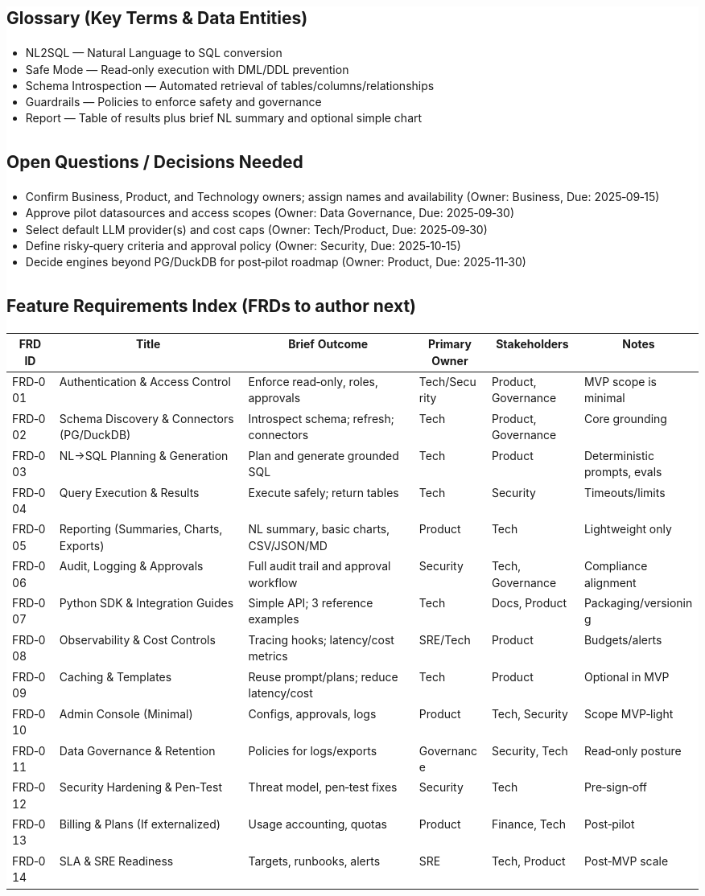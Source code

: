 ## Glossary (Key Terms & Data Entities)
- NL2SQL — Natural Language to SQL conversion
- Safe Mode — Read‑only execution with DML/DDL prevention
- Schema Introspection — Automated retrieval of tables/columns/relationships
- Guardrails — Policies to enforce safety and governance
- Report — Table of results plus brief NL summary and optional simple chart

## Open Questions / Decisions Needed
- Confirm Business, Product, and Technology owners; assign names and availability (Owner: Business, Due: 2025‑09‑15)
- Approve pilot datasources and access scopes (Owner: Data Governance, Due: 2025‑09‑30)
- Select default LLM provider(s) and cost caps (Owner: Tech/Product, Due: 2025‑09‑30)
- Define risky‑query criteria and approval policy (Owner: Security, Due: 2025‑10‑15)
- Decide engines beyond PG/DuckDB for post‑pilot roadmap (Owner: Product, Due: 2025‑11‑30)

## Feature Requirements Index (FRDs to author next)
FRD ID | Title | Brief Outcome | Primary Owner | Stakeholders | Notes
---|---|---|---|---|---
FRD‑001 | Authentication & Access Control | Enforce read‑only, roles, approvals | Tech/Security | Product, Governance | MVP scope is minimal
FRD‑002 | Schema Discovery & Connectors (PG/DuckDB) | Introspect schema; refresh; connectors | Tech | Product, Governance | Core grounding
FRD‑003 | NL→SQL Planning & Generation | Plan and generate grounded SQL | Tech | Product | Deterministic prompts, evals
FRD‑004 | Query Execution & Results | Execute safely; return tables | Tech | Security | Timeouts/limits
FRD‑005 | Reporting (Summaries, Charts, Exports) | NL summary, basic charts, CSV/JSON/MD | Product | Tech | Lightweight only
FRD‑006 | Audit, Logging & Approvals | Full audit trail and approval workflow | Security | Tech, Governance | Compliance alignment
FRD‑007 | Python SDK & Integration Guides | Simple API; 3 reference examples | Tech | Docs, Product | Packaging/versioning
FRD‑008 | Observability & Cost Controls | Tracing hooks; latency/cost metrics | SRE/Tech | Product | Budgets/alerts
FRD‑009 | Caching & Templates | Reuse prompt/plans; reduce latency/cost | Tech | Product | Optional in MVP
FRD‑010 | Admin Console (Minimal) | Configs, approvals, logs | Product | Tech, Security | Scope MVP‑light
FRD‑011 | Data Governance & Retention | Policies for logs/exports | Governance | Security, Tech | Read‑only posture
FRD‑012 | Security Hardening & Pen‑Test | Threat model, pen‑test fixes | Security | Tech | Pre‑sign‑off
FRD‑013 | Billing & Plans (If externalized) | Usage accounting, quotas | Product | Finance, Tech | Post‑pilot
FRD‑014 | SLA & SRE Readiness | Targets, runbooks, alerts | SRE | Tech, Product | Post‑MVP scale

